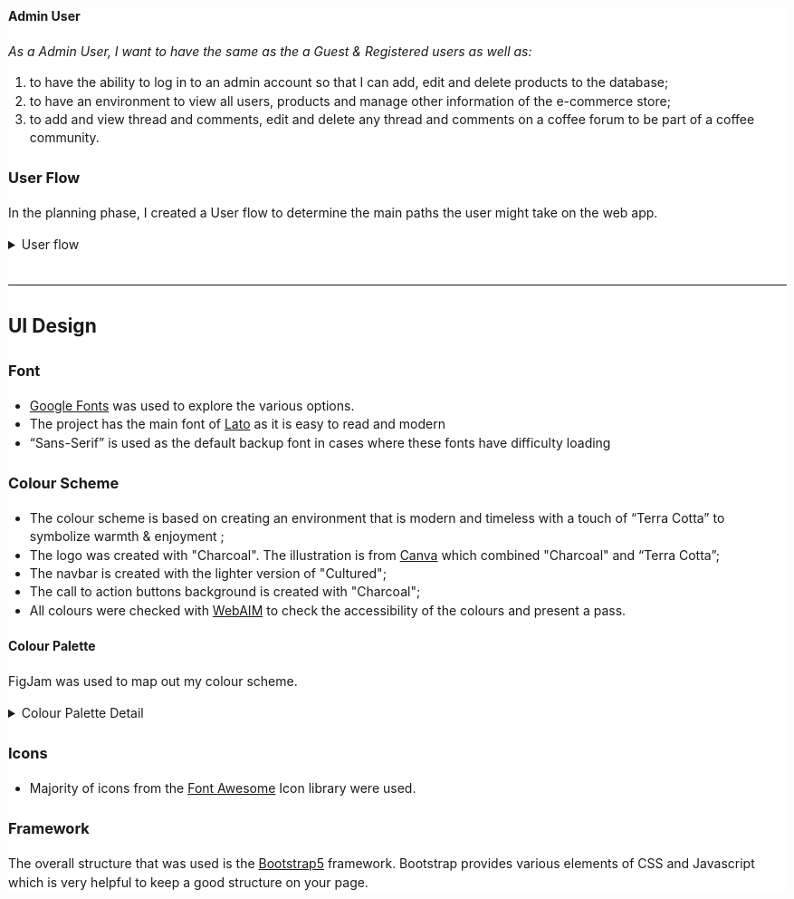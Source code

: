 #### **Admin User**
*As a Admin User, I want to have the same as the a Guest & Registered users as well as:*
1. to have the ability to log in to an admin account so that I can add, edit and delete products to the database;
2. to have an environment to view all users, products and manage other information of the e-commerce store;
3. to add and view thread and comments, edit and delete any thread and comments on a coffee forum to be part of a coffee community.

<a></a>
### **User Flow**
In the planning phase, I created a User flow to determine the main paths the user might take on the web app. 

<details><summary>User flow</summary></details>

<br>
<hr>

<a></a>
## **UI Design**
### **Font** 
- [Google Fonts](https://fonts.google.com/) was used to explore the various options.
- The project has the main font of [Lato](https://fonts.google.com/specimen/Lato?query=lato) as it is easy to read and modern
- “Sans-Serif” is used as the default backup font in cases where these fonts have difficulty loading

<a></a>
### **Colour Scheme**
- The colour scheme is based on creating an environment that is modern and timeless with a touch of “Terra Cotta” to symbolize warmth & enjoyment ;
- The logo was created with "Charcoal". The illustration is from [Canva](https://www.canva.com/) which combined "Charcoal" and “Terra Cotta”;
- The navbar is created with the lighter version of "Cultured";
- The call to action buttons background is created with "Charcoal";
- All colours were checked with [WebAIM](https://webaim.org/resources/contrastchecker/) to check the accessibility of the colours and present a pass.

#### **Colour Palette**
FigJam was used to map out my colour scheme.
<details><summary>Colour Palette Detail</summary></details>

<a></a>
### **Icons**
- Majority of icons from the [Font Awesome](https://fontawesome.com/) Icon library were used.

<a></a>
### **Framework**
The overall structure that was used is the [Bootstrap5](https://getbootstrap.com/) framework. Bootstrap provides various elements of CSS and Javascript which is very helpful to keep a good structure on your page.
